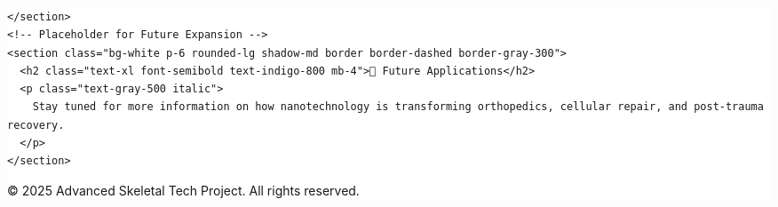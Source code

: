     </section>
    <!-- Placeholder for Future Expansion -->
    <section class="bg-white p-6 rounded-lg shadow-md border border-dashed border-gray-300">
      <h2 class="text-xl font-semibold text-indigo-800 mb-4">🚀 Future Applications</h2>
      <p class="text-gray-500 italic">
        Stay tuned for more information on how nanotechnology is transforming orthopedics, cellular repair, and post-trauma recovery.
      </p>
    </section>
  </main>
  
  <footer class="bg-indigo-800 text-white text-center py-4">
    <p>&copy; 2025 Advanced Skeletal Tech Project. All rights reserved.</p>
  </footer>
</body>
</html>
